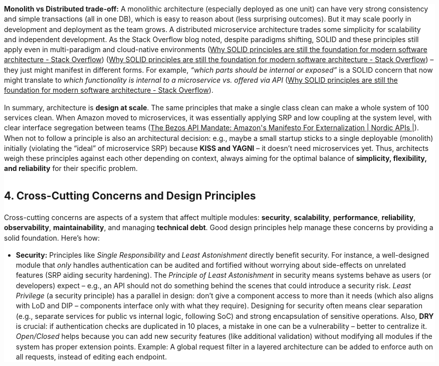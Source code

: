 **Monolith vs Distributed trade-off:** A monolithic architecture (especially deployed as one unit) can have very strong consistency and simple transactions (all in one DB), which is easy to reason about (less surprising outcomes). But it may scale poorly in development and deployment as the team grows. A distributed microservice architecture trades some simplicity for scalability and independent development. As the Stack Overflow blog noted, despite paradigms shifting, SOLID and these principles still apply even in multi-paradigm and cloud-native environments ([Why SOLID principles are still the foundation for modern software architecture - Stack Overflow](https://stackoverflow.blog/2021/11/01/why-solid-principles-are-still-the-foundation-for-modern-software-architecture/#:~:text=The%20SOLID%20principles%20are%20a,be%20adapted%20for%20modern%20computing)) ([Why SOLID principles are still the foundation for modern software architecture - Stack Overflow](https://stackoverflow.blog/2021/11/01/why-solid-principles-are-still-the-foundation-for-modern-software-architecture/#:~:text=What%20is%20SOLID%3F)) – they just might manifest in different forms. For example, *“which parts should be internal or exposed”* is a SOLID concern that now might translate to *which functionality is internal to a microservice vs. offered via API* ([Why SOLID principles are still the foundation for modern software architecture - Stack Overflow](https://stackoverflow.blog/2021/11/01/why-solid-principles-are-still-the-foundation-for-modern-software-architecture/#:~:text=SOLID%20is%20a%20set%20of,apply%20outside%20of%20OO%20programming)).

In summary, architecture is **design at scale**. The same principles that make a single class clean can make a whole system of 100 services clean. When Amazon moved to microservices, it was essentially applying SRP and low coupling at the system level, with clear interface segregation between teams ([The Bezos API Mandate: Amazon's Manifesto For Externalization | Nordic APIs |](https://nordicapis.com/the-bezos-api-mandate-amazons-manifesto-for-externalization/#:~:text=1,and%20functionality%20through%20service%20interfaces)). When not to follow a principle is also an architectural decision: e.g., maybe a small startup sticks to a single deployable (monolith) initially (violating the “ideal” of microservice SRP) because **KISS and YAGNI** – it doesn’t need microservices yet. Thus, architects weigh these principles against each other depending on context, always aiming for the optimal balance of **simplicity, flexibility, and reliability** for their specific problem.

## 4. Cross-Cutting Concerns and Design Principles

Cross-cutting concerns are aspects of a system that affect multiple modules: **security**, **scalability**, **performance**, **reliability**, **observability**, **maintainability**, and managing **technical debt**. Good design principles help manage these concerns by providing a solid foundation. Here’s how:

- **Security:** Principles like *Single Responsibility* and *Least Astonishment* directly benefit security. For instance, a well-designed module that *only* handles authentication can be audited and fortified without worrying about side-effects on unrelated features (SRP aiding security hardening). The *Principle of Least Astonishment* in security means systems behave as users (or developers) expect – e.g., an API should not do something behind the scenes that could introduce a security risk. *Least Privilege* (a security principle) has a parallel in design: don’t give a component access to more than it needs (which also aligns with LoD and DIP – components interface only with what they require). Designing for security often means clear separation (e.g., separate services for public vs internal logic, following SoC) and strong encapsulation of sensitive operations. Also, **DRY** is crucial: if authentication checks are duplicated in 10 places, a mistake in one can be a vulnerability – better to centralize it. *Open/Closed* helps because you can add new security features (like additional validation) without modifying all modules if the system has proper extension points. Example: A global request filter in a layered architecture can be added to enforce auth on all requests, instead of editing each endpoint.
